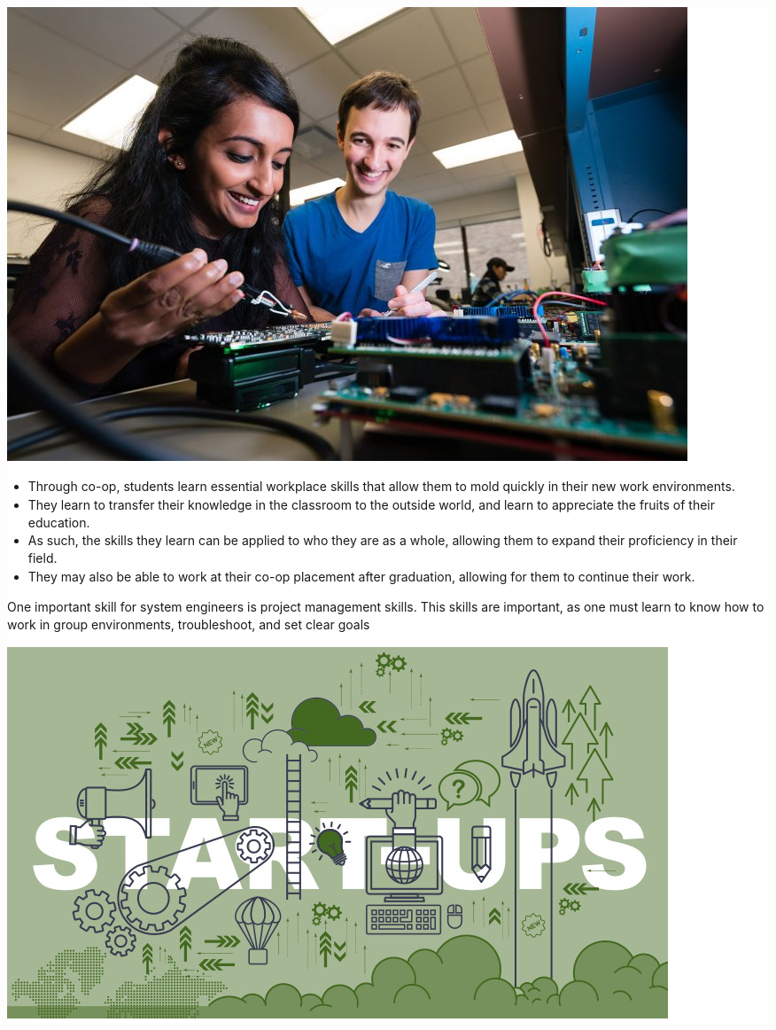 ![Alt text](.github/Intel-PEY-2017-03-30-5076-768x512.jpg)

* Through co-op, students learn essential workplace skills that allow them to mold quickly in their new work environments.
* They learn to transfer their knowledge in the classroom to the outside world, and learn to appreciate the fruits of their education.
* As such, the skills they learn can be applied to who they are as a whole, allowing them to expand their proficiency in their field.
* They may also be able to work at their co-op placement after graduation, allowing for them to continue their work.

One important skill for system engineers is project management skills. This skills are important, as one must learn to know how to work in group environments, troubleshoot, and set clear goals

![Alt text](.github/Startups_746x419.jpg)
